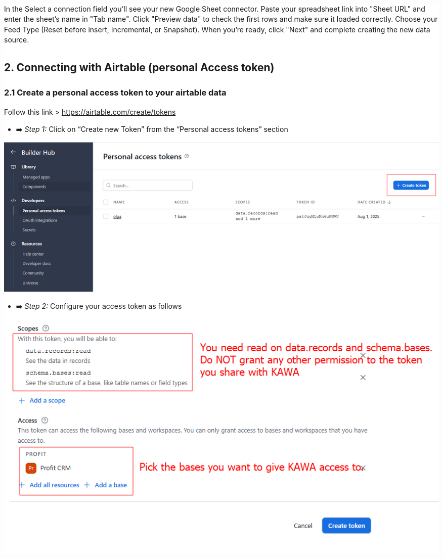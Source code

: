 In the Select a connection field you’ll see your new Google Sheet connector. Paste your spreadsheet link into "Sheet URL" and enter the sheet’s name in "Tab name". Click "Preview data" to check the first rows and make sure it loaded correctly. Choose your Feed Type (Reset before insert, Incremental, or Snapshot). When you’re ready, click "Next" and complete creating the new data source.

## 2. Connecting with Airtable (personal Access token)

### 2.1 Create a personal access token to your airtable data

Follow this link > <https://airtable.com/create/tokens>

- ➡️ _Step 1:_ Click on “Create new Token” from the “Personal access tokens” section

![external_system](./readme-assets/connectors8.png)

- ➡️ _Step 2:_ Configure your access token as follows

![external_system](./readme-assets/connectors9.png)
